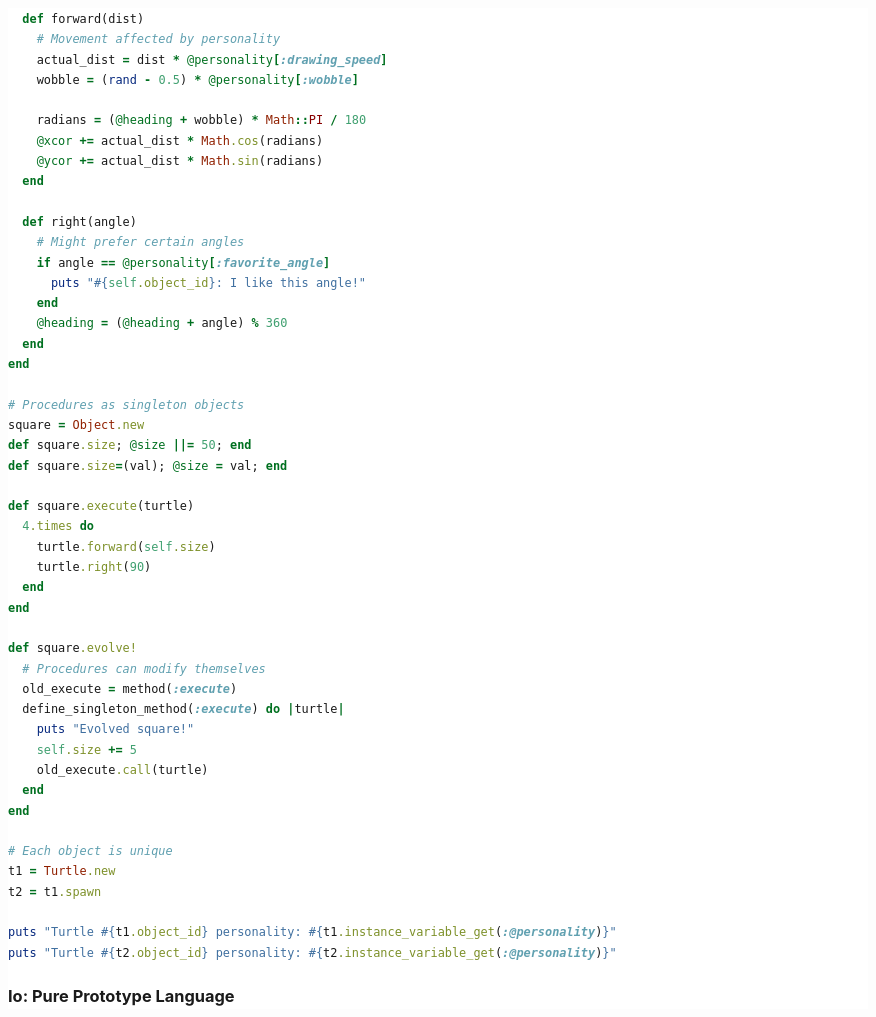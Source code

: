 ```ruby
  def forward(dist)
    # Movement affected by personality
    actual_dist = dist * @personality[:drawing_speed]
    wobble = (rand - 0.5) * @personality[:wobble]
    
    radians = (@heading + wobble) * Math::PI / 180
    @xcor += actual_dist * Math.cos(radians)
    @ycor += actual_dist * Math.sin(radians)
  end
  
  def right(angle)
    # Might prefer certain angles
    if angle == @personality[:favorite_angle]
      puts "#{self.object_id}: I like this angle!"
    end
    @heading = (@heading + angle) % 360
  end
end

# Procedures as singleton objects
square = Object.new
def square.size; @size ||= 50; end
def square.size=(val); @size = val; end

def square.execute(turtle)
  4.times do
    turtle.forward(self.size)
    turtle.right(90)
  end
end

def square.evolve!
  # Procedures can modify themselves
  old_execute = method(:execute)
  define_singleton_method(:execute) do |turtle|
    puts "Evolved square!"
    self.size += 5
    old_execute.call(turtle)
  end
end

# Each object is unique
t1 = Turtle.new
t2 = t1.spawn

puts "Turtle #{t1.object_id} personality: #{t1.instance_variable_get(:@personality)}"
puts "Turtle #{t2.object_id} personality: #{t2.instance_variable_get(:@personality)}"
```

### Io: Pure Prototype Language
